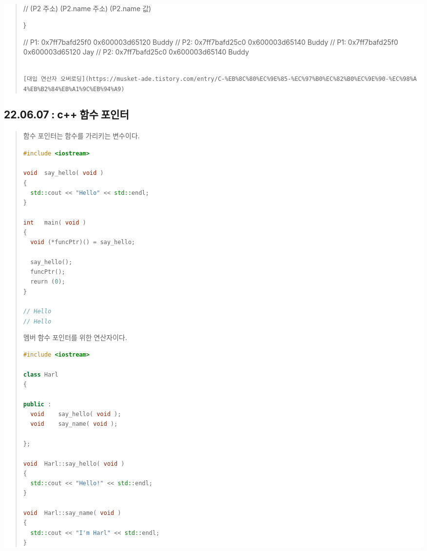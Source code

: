 > 	// (P2 주소) (P2.name 주소) (P2.name 값)
> 	
> }
> 
> // P1: 0x7ff7bafd25f0 0x600003d65120 Buddy 
> // P2: 0x7ff7bafd25c0 0x600003d65140 Buddy 
> // P1: 0x7ff7bafd25f0 0x600003d65120 Jay 
> // P2: 0x7ff7bafd25c0 0x600003d65140 Buddy 
> ```  
> 
> [대입 연산자 오버로딩](https://musket-ade.tistory.com/entry/C-%EB%8C%80%EC%9E%85-%EC%97%B0%EC%82%B0%EC%9E%90-%EC%98%A4%EB%B2%84%EB%A1%9C%EB%94%A9)
> 

## 22.06.07 : c++ 함수 포인터

> 함수 포인터는 함수를 가리키는 변수이다.  
> 
> ```cpp
> #include <iostream>
> 
> void	say_hello( void )
> {
> 	std::cout << "Hello" << std::endl;
> }
> 
> int	main( void )
> {
> 	void (*funcPtr)() = say_hello;
> 	
> 	say_hello();
> 	funcPtr();
> 	reurn (0);
> }
> 
> // Hello
> // Hello
> ```
> 
> 멤버 함수 포인터를 위한 연산자이다.  
> 
> ```cpp
> #include <iostream>
> 
> class Harl
> {
> 	
> public :
> 	void	say_hello( void );
> 	void	say_name( void );
> 	
> };
> 
> void	Harl::say_hello( void )
> {
> 	std::cout << "Hello!" << std::endl;
> }
> 
> void	Harl::say_name( void )
> {
> 	std::cout << "I'm Harl" << std::endl;
> }
> 